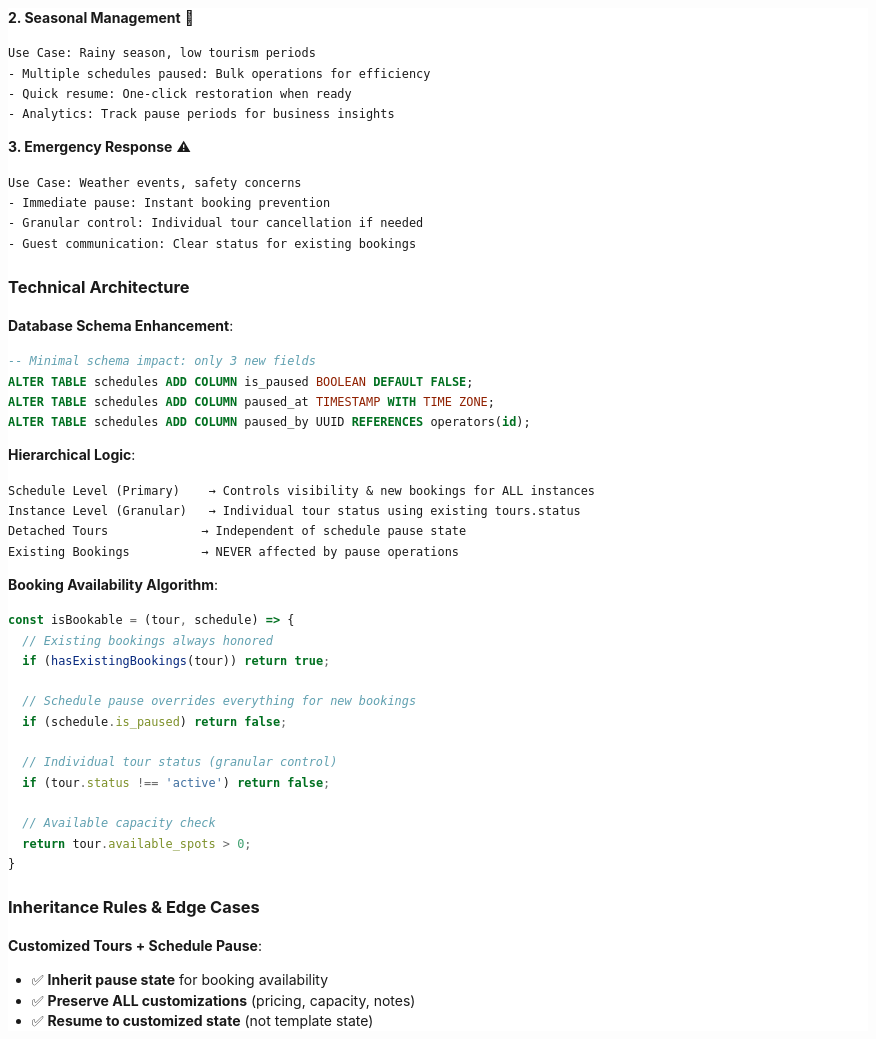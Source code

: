 **2. Seasonal Management** 📅
```
Use Case: Rainy season, low tourism periods
- Multiple schedules paused: Bulk operations for efficiency
- Quick resume: One-click restoration when ready
- Analytics: Track pause periods for business insights
```

**3. Emergency Response** ⚠️
```
Use Case: Weather events, safety concerns
- Immediate pause: Instant booking prevention
- Granular control: Individual tour cancellation if needed
- Guest communication: Clear status for existing bookings
```

### **Technical Architecture**

**Database Schema Enhancement**:
```sql
-- Minimal schema impact: only 3 new fields
ALTER TABLE schedules ADD COLUMN is_paused BOOLEAN DEFAULT FALSE;
ALTER TABLE schedules ADD COLUMN paused_at TIMESTAMP WITH TIME ZONE;
ALTER TABLE schedules ADD COLUMN paused_by UUID REFERENCES operators(id);
```

**Hierarchical Logic**:
```
Schedule Level (Primary)    → Controls visibility & new bookings for ALL instances
Instance Level (Granular)   → Individual tour status using existing tours.status
Detached Tours             → Independent of schedule pause state
Existing Bookings          → NEVER affected by pause operations
```

**Booking Availability Algorithm**:
```javascript
const isBookable = (tour, schedule) => {
  // Existing bookings always honored
  if (hasExistingBookings(tour)) return true;
  
  // Schedule pause overrides everything for new bookings
  if (schedule.is_paused) return false;
  
  // Individual tour status (granular control)
  if (tour.status !== 'active') return false;
  
  // Available capacity check
  return tour.available_spots > 0;
}
```

### **Inheritance Rules & Edge Cases**

**Customized Tours + Schedule Pause**:
- ✅ **Inherit pause state** for booking availability
- ✅ **Preserve ALL customizations** (pricing, capacity, notes)
- ✅ **Resume to customized state** (not template state)
